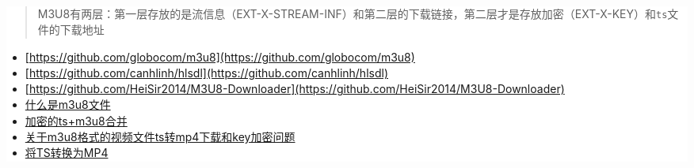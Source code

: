 > M3U8有两层：第一层存放的是流信息（EXT-X-STREAM-INF）和第二层的下载链接，第二层才是存放加密（EXT-X-KEY）和`ts`文件的下载地址

* [https://github.com/globocom/m3u8](https://github.com/globocom/m3u8)
* [https://github.com/canhlinh/hlsdl](https://github.com/canhlinh/hlsdl)
* [https://github.com/HeiSir2014/M3U8-Downloader](https://github.com/HeiSir2014/M3U8-Downloader)
* [什么是m3u8文件](https://www.jianshu.com/p/2a5403234b14)
* [加密的ts+m3u8合并](https://www.junmajinlong.com/others/ts_m3u8)
* [关于m3u8格式的视频文件ts转mp4下载和key加密问题](https://www.cnblogs.com/String-Lee/p/11391893.html)
* [将TS转换为MP4](https://gist.github.com/larvata/95df619df7109d8b74d2b965a3266354)




